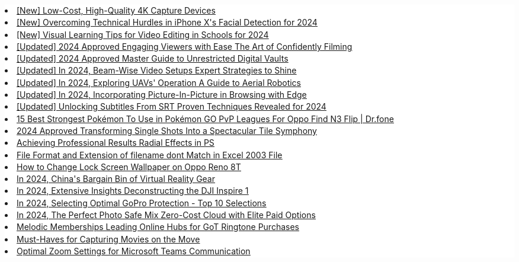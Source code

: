 <li><a href="https://fox-info.techidaily.com/new-low-cost-high-quality-4k-capture-devices/"><u>[New] Low-Cost, High-Quality 4K Capture Devices</u></a></li>
<li><a href="https://fox-links.techidaily.com/new-overcoming-technical-hurdles-in-iphone-xs-facial-detection-for-2024/"><u>[New] Overcoming Technical Hurdles in iPhone X's Facial Detection for 2024</u></a></li>
<li><a href="https://fox-info.techidaily.com/new-visual-learning-tips-for-video-editing-in-schools-for-2024/"><u>[New] Visual Learning  Tips for Video Editing in Schools for 2024</u></a></li>
<li><a href="https://eaxpv-info.techidaily.com/updated-2024-approved-engaging-viewers-with-ease-the-art-of-confidently-filming/"><u>[Updated] 2024 Approved  Engaging Viewers with Ease  The Art of Confidently Filming</u></a></li>
<li><a href="https://fox-info.techidaily.com/updated-2024-approved-master-guide-to-unrestricted-digital-vaults/"><u>[Updated] 2024 Approved  Master Guide to Unrestricted Digital Vaults</u></a></li>
<li><a href="https://fox-info.techidaily.com/updated-in-2024-beam-wise-video-setups-expert-strategies-to-shine/"><u>[Updated] In 2024, Beam-Wise Video Setups  Expert Strategies to Shine</u></a></li>
<li><a href="https://fox-info.techidaily.com/updated-in-2024-exploring-uavs-operation-a-guide-to-aerial-robotics/"><u>[Updated] In 2024, Exploring UAVs' Operation  A Guide to Aerial Robotics</u></a></li>
<li><a href="https://fox-info.techidaily.com/updated-in-2024-incorporating-picture-in-picture-in-browsing-with-edge/"><u>[Updated] In 2024, Incorporating Picture-In-Picture in Browsing with Edge</u></a></li>
<li><a href="https://fox-info.techidaily.com/updated-unlocking-subtitles-from-srt-proven-techniques-revealed-for-2024/"><u>[Updated] Unlocking Subtitles From SRT  Proven Techniques Revealed for 2024</u></a></li>
<li><a href="https://android-pokemon-go.techidaily.com/15-best-strongest-pokemon-to-use-in-pokemon-go-pvp-leagues-for-oppo-find-n3-flip-drfone-by-drfone-virtual-android/"><u>15 Best Strongest Pokémon To Use in Pokémon GO PvP Leagues For Oppo Find N3 Flip | Dr.fone</u></a></li>
<li><a href="https://fox-info.techidaily.com/2024-approved-transforming-single-shots-into-a-spectacular-tile-symphony/"><u>2024 Approved  Transforming Single Shots Into a Spectacular Tile Symphony</u></a></li>
<li><a href="https://fox-info.techidaily.com/achieving-professional-results-radial-effects-in-ps/"><u>Achieving Professional Results  Radial Effects in PS</u></a></li>
<li><a href="https://phone-solutions.techidaily.com/file-format-and-extension-of-filename-dont-match-in-excel-2003-file-by-stellar-guide/"><u>File Format and Extension of filename dont Match in Excel 2003 File</u></a></li>
<li><a href="https://easy-unlock-android.techidaily.com/how-to-change-lock-screen-wallpaper-on-oppo-reno-8t-by-drfone-android/"><u>How to Change Lock Screen Wallpaper on Oppo Reno 8T</u></a></li>
<li><a href="https://fox-info.techidaily.com/in-2024-chinas-bargain-bin-of-virtual-reality-gear/"><u>In 2024, China's Bargain Bin of Virtual Reality Gear</u></a></li>
<li><a href="https://fox-info.techidaily.com/in-2024-extensive-insights-deconstructing-the-dji-inspire-1/"><u>In 2024, Extensive Insights  Deconstructing the DJI Inspire 1</u></a></li>
<li><a href="https://extra-skills.techidaily.com/in-2024-selecting-optimal-gopro-protection-top-10-selections/"><u>In 2024, Selecting Optimal GoPro Protection - Top 10 Selections</u></a></li>
<li><a href="https://some-skills.techidaily.com/in-2024-the-perfect-photo-safe-mix-zero-cost-cloud-with-elite-paid-options/"><u>In 2024, The Perfect Photo Safe  Mix Zero-Cost Cloud with Elite Paid Options</u></a></li>
<li><a href="https://fox-access.techidaily.com/melodic-memberships-leading-online-hubs-for-got-ringtone-purchases/"><u>Melodic Memberships  Leading Online Hubs for GoT Ringtone Purchases</u></a></li>
<li><a href="https://fox-info.techidaily.com/must-haves-for-capturing-movies-on-the-move/"><u>Must-Haves for Capturing Movies on the Move</u></a></li>
<li><a href="https://fox-info.techidaily.com/optimal-zoom-settings-for-microsoft-teams-communication/"><u>Optimal Zoom Settings for Microsoft Teams Communication</u></a></li>
</ul></div>
